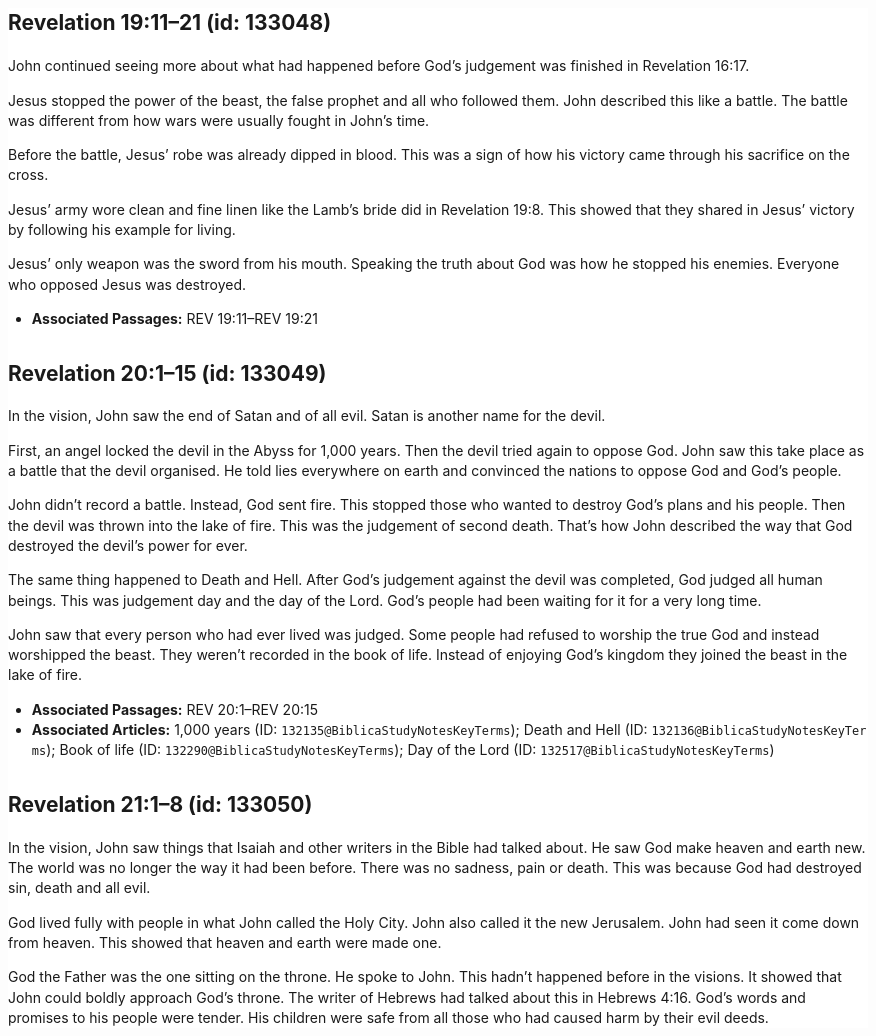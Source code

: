 ## Revelation 19:11–21 (id: 133048)

John continued seeing more about what had happened before God’s judgement was finished in Revelation 16:17\.

Jesus stopped the power of the beast, the false prophet and all who followed them. John described this like a battle. The battle was different from how wars were usually fought in John’s time.

Before the battle, Jesus’ robe was already dipped in blood. This was a sign of how his victory came through his sacrifice on the cross.

Jesus’ army wore clean and fine linen like the Lamb’s bride did in Revelation 19:8\. This showed that they shared in Jesus’ victory by following his example for living.

Jesus’ only weapon was the sword from his mouth. Speaking the truth about God was how he stopped his enemies. Everyone who opposed Jesus was destroyed.

* **Associated Passages:** REV 19:11–REV 19:21

## Revelation 20:1–15 (id: 133049)

In the vision, John saw the end of Satan and of all evil. Satan is another name for the devil.

First, an angel locked the devil in the Abyss for 1,000 years. Then the devil tried again to oppose God. John saw this take place as a battle that the devil organised. He told lies everywhere on earth and convinced the nations to oppose God and God’s people.

John didn’t record a battle. Instead, God sent fire. This stopped those who wanted to destroy God’s plans and his people. Then the devil was thrown into the lake of fire. This was the judgement of second death. That’s how John described the way that God destroyed the devil’s power for ever.

The same thing happened to Death and Hell. After God’s judgement against the devil was completed, God judged all human beings. This was judgement day and the day of the Lord. God’s people had been waiting for it for a very long time.

John saw that every person who had ever lived was judged. Some people had refused to worship the true God and instead worshipped the beast. They weren’t recorded in the book of life. Instead of enjoying God’s kingdom they joined the beast in the lake of fire.

* **Associated Passages:** REV 20:1–REV 20:15
* **Associated Articles:** 1,000 years (ID: `132135@BiblicaStudyNotesKeyTerms`); Death and Hell (ID: `132136@BiblicaStudyNotesKeyTerms`); Book of life (ID: `132290@BiblicaStudyNotesKeyTerms`); Day of the Lord (ID: `132517@BiblicaStudyNotesKeyTerms`)

## Revelation 21:1–8 (id: 133050)

In the vision, John saw things that Isaiah and other writers in the Bible had talked about. He saw God make heaven and earth new. The world was no longer the way it had been before. There was no sadness, pain or death. This was because God had destroyed sin, death and all evil.

God lived fully with people in what John called the Holy City. John also called it the new Jerusalem. John had seen it come down from heaven. This showed that heaven and earth were made one.

God the Father was the one sitting on the throne. He spoke to John. This hadn’t happened before in the visions. It showed that John could boldly approach God’s throne. The writer of Hebrews had talked about this in Hebrews 4:16\. God’s words and promises to his people were tender. His children were safe from all those who had caused harm by their evil deeds.
